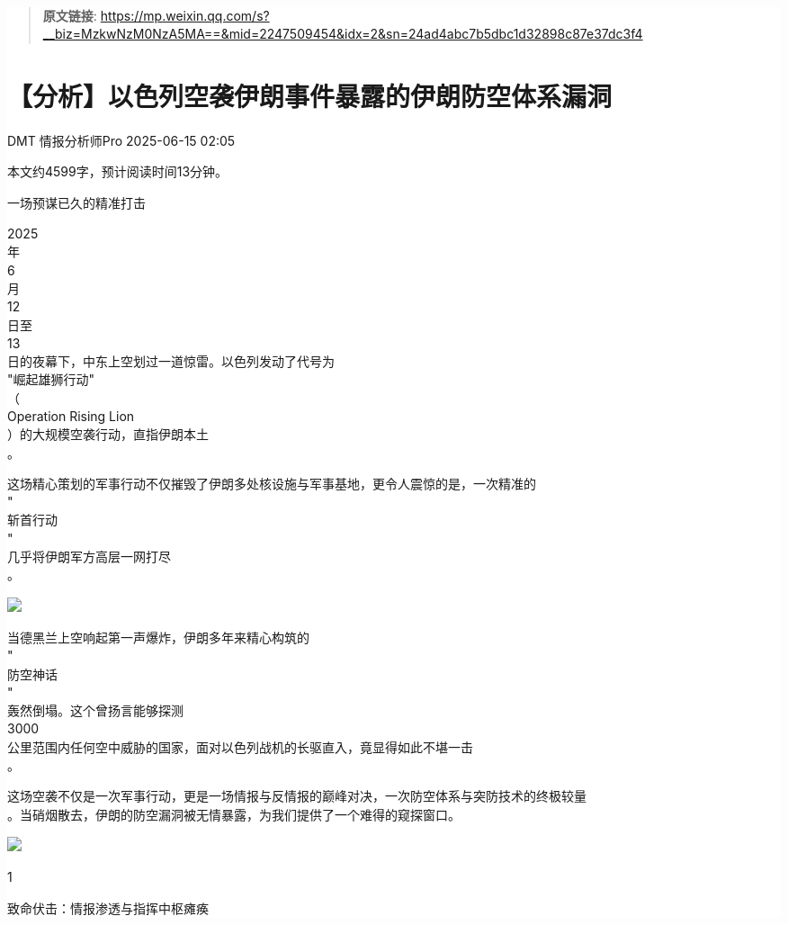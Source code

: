 > **原文链接**: https://mp.weixin.qq.com/s?__biz=MzkwNzM0NzA5MA==&mid=2247509454&idx=2&sn=24ad4abc7b5dbc1d32898c87e37dc3f4

#  【分析】以色列空袭伊朗事件暴露的伊朗防空体系漏洞  
DMT  情报分析师Pro   2025-06-15 02:05  
  
本文约4599字，预计阅读时间13分钟。  
  
一场预谋已久的精准打击  
  
2025  
年  
6  
月  
12  
日至  
13  
日的夜幕下，中东上空划过一道惊雷。以色列发动了代号为  
"崛起雄狮行动"  
（  
Operation Rising Lion  
）的大规模空袭行动，直指伊朗本土  
。  
  
这场精心策划的军事行动不仅摧毁了伊朗多处核设施与军事基地，更令人震惊的是，一次精准的  
"  
斩首行动  
"  
几乎将伊朗军方高层一网打尽  
。  
  
![](https://mmbiz.qpic.cn/sz_mmbiz_png/Mkvak7WiccmVmhxWUatK7VfutGDQImO69vjNomSzHSK54J8GCx4hKlqTKhPicXI5rgOd3ZnrWsckGLXTpLuyguxw/640?wx_fmt=png&from=appmsg "")  
  
当德黑兰上空响起第一声爆炸，伊朗多年来精心构筑的  
"  
防空神话  
"  
轰然倒塌。这个曾扬言能够探测  
3000  
公里范围内任何空中威胁的国家，面对以色列战机的长驱直入，竟显得如此不堪一击  
。  
  
这场空袭不仅是一次军事行动，更是一场情报与反情报的巅峰对决，一次防空体系与突防技术的终极较量  
。当硝烟散去，伊朗的防空漏洞被无情暴露，为我们提供了一个难得的窥探窗口。  
  
![](https://mmbiz.qpic.cn/sz_mmbiz_png/Mkvak7WiccmVmhxWUatK7VfutGDQImO69eZQHqwy5SbxKSlk6K8SAByTdNpxvrUx6RJibY0McfR8gxdfhkLRWmpQ/640?wx_fmt=png&from=appmsg "")  
  
1  
  
  
致命伏击：情报渗透与指挥中枢瘫痪  
  
  
  
  